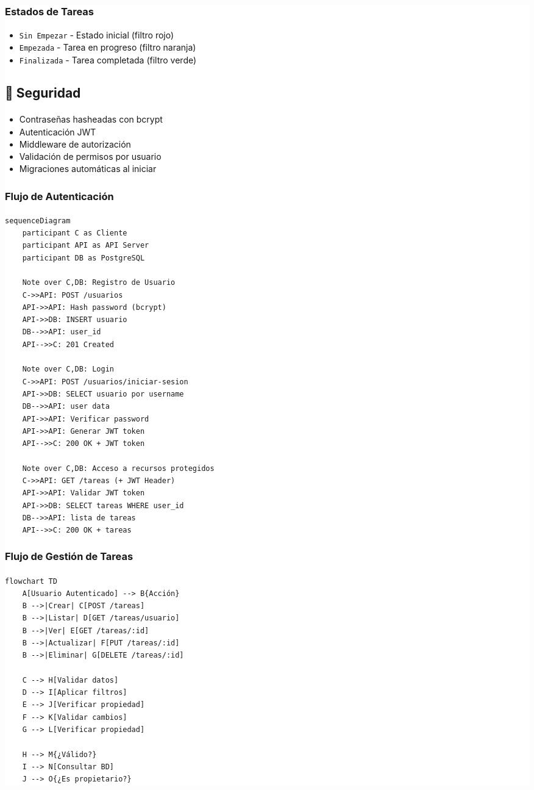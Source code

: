 ### Estados de Tareas
- `Sin Empezar` - Estado inicial (filtro rojo)
- `Empezada` - Tarea en progreso (filtro naranja)
- `Finalizada` - Tarea completada (filtro verde)

## 🔐 Seguridad

- Contraseñas hasheadas con bcrypt
- Autenticación JWT
- Middleware de autorización
- Validación de permisos por usuario
- Migraciones automáticas al iniciar

### Flujo de Autenticación

```mermaid
sequenceDiagram
    participant C as Cliente
    participant API as API Server
    participant DB as PostgreSQL
    
    Note over C,DB: Registro de Usuario
    C->>API: POST /usuarios
    API->>API: Hash password (bcrypt)
    API->>DB: INSERT usuario
    DB-->>API: user_id
    API-->>C: 201 Created
    
    Note over C,DB: Login
    C->>API: POST /usuarios/iniciar-sesion
    API->>DB: SELECT usuario por username
    DB-->>API: user data
    API->>API: Verificar password
    API->>API: Generar JWT token
    API-->>C: 200 OK + JWT token
    
    Note over C,DB: Acceso a recursos protegidos
    C->>API: GET /tareas (+ JWT Header)
    API->>API: Validar JWT token
    API->>DB: SELECT tareas WHERE user_id
    DB-->>API: lista de tareas
    API-->>C: 200 OK + tareas
```

### Flujo de Gestión de Tareas

```mermaid
flowchart TD
    A[Usuario Autenticado] --> B{Acción}
    B -->|Crear| C[POST /tareas]
    B -->|Listar| D[GET /tareas/usuario]
    B -->|Ver| E[GET /tareas/:id]
    B -->|Actualizar| F[PUT /tareas/:id]
    B -->|Eliminar| G[DELETE /tareas/:id]
    
    C --> H[Validar datos]
    D --> I[Aplicar filtros]
    E --> J[Verificar propiedad]
    F --> K[Validar cambios]
    G --> L[Verificar propiedad]
    
    H --> M{¿Válido?}
    I --> N[Consultar BD]
    J --> O{¿Es propietario?}
```
